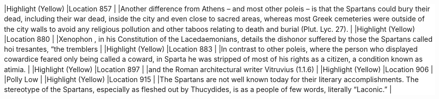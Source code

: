 |Highlight (Yellow)                            |Location 857 |        |Another difference from Athens – and most other poleis – is that the Spartans could bury their dead, including their war dead, inside the city and even close to sacred areas, whereas most Greek cemeteries were outside of the city walls to avoid any religious pollution and other taboos relating to death and burial (Plut. Lyc. 27).                                                                                                                                                                                                                                                                                                                                                                                                                                                                                             |
|Highlight (Yellow)                            |Location 880 |        |Xenophon , in his Constitution of the Lacedaemonians, details the dishonor suffered by those the Spartans called hoi tresantes, “the tremblers                                                                                                                                                                                                                                                                                                                                                                                                                                                                                                                                                                                                                                                                                          |
|Highlight (Yellow)                            |Location 883 |        |In contrast to other poleis, where the person who displayed cowardice feared only being called a coward, in Sparta he was stripped of most of his rights as a citizen, a condition known as atimia.                                                                                                                                                                                                                                                                                                                                                                                                                                                                                                                                                                                                                                     |
|Highlight (Yellow)                            |Location 897 |        |and the Roman architectural writer Vitruvius (1.1.6)                                                                                                                                                                                                                                                                                                                                                                                                                                                                                                                                                                                                                                                                                                                                                                                    |
|Highlight (Yellow)                            |Location 906 |        |Polly Low                                                                                                                                                                                                                                                                                                                                                                                                                                                                                                                                                                                                                                                                                                                                                                                                                               |
|Highlight (Yellow)                            |Location 915 |        |The Spartans are not well known today for their literary accomplishments. The stereotype of the Spartans, especially as fleshed out by Thucydides, is as a people of few words, literally “Laconic.”                                                                                                                                                                                                                                                                                                                                                                                                                                                                                                                                                                                                                                    |
